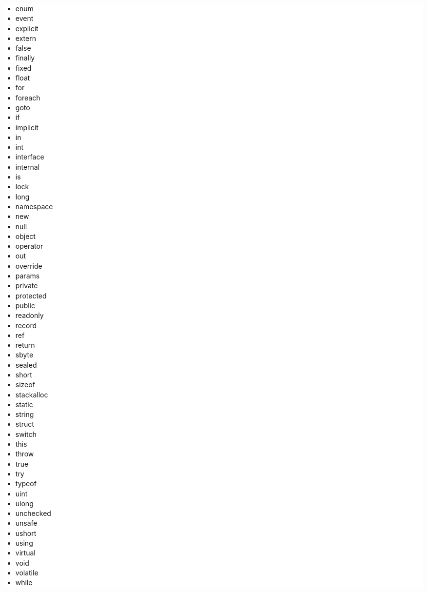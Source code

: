 - enum
- event
- explicit
- extern
- false
- finally
- fixed
- float
- for
- foreach
- goto
- if
- implicit
- in
- int
- interface
- internal
- is
- lock
- long
- namespace
- new
- null
- object
- operator
- out
- override
- params
- private
- protected
- public
- readonly
- record
- ref
- return
- sbyte
- sealed
- short
- sizeof
- stackalloc
- static
- string
- struct
- switch
- this
- throw
- true
- try
- typeof
- uint
- ulong
- unchecked
- unsafe
- ushort
- using
- virtual
- void
- volatile
- while
